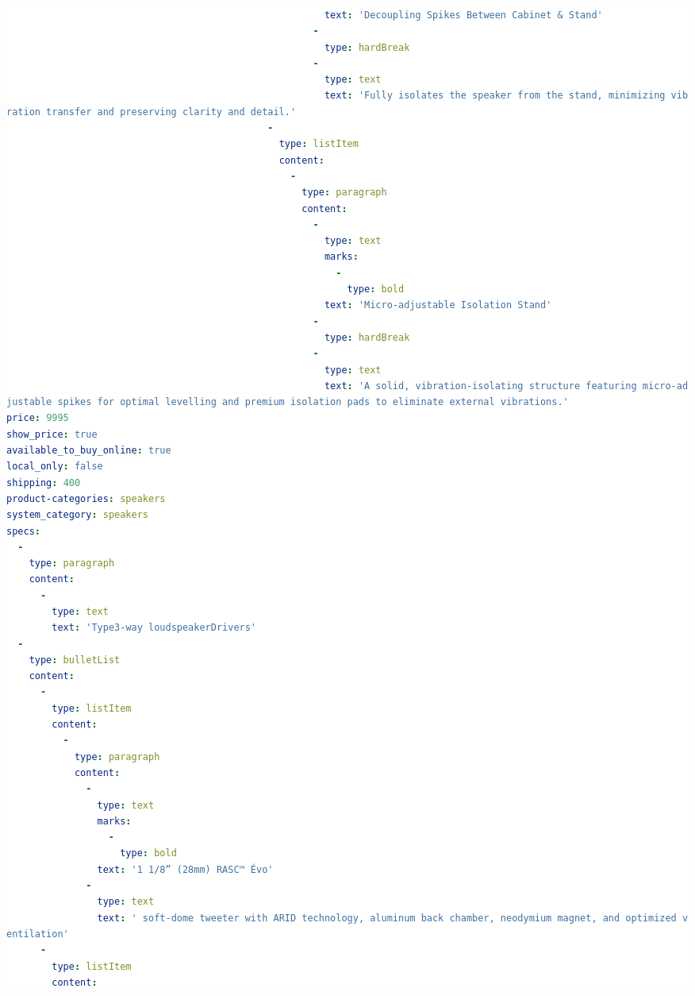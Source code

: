 ```yaml
                                                        text: 'Decoupling Spikes Between Cabinet & Stand'
                                                      -
                                                        type: hardBreak
                                                      -
                                                        type: text
                                                        text: 'Fully isolates the speaker from the stand, minimizing vibration transfer and preserving clarity and detail.'
                                              -
                                                type: listItem
                                                content:
                                                  -
                                                    type: paragraph
                                                    content:
                                                      -
                                                        type: text
                                                        marks:
                                                          -
                                                            type: bold
                                                        text: 'Micro-adjustable Isolation Stand'
                                                      -
                                                        type: hardBreak
                                                      -
                                                        type: text
                                                        text: 'A solid, vibration-isolating structure featuring micro-adjustable spikes for optimal levelling and premium isolation pads to eliminate external vibrations.'
price: 9995
show_price: true
available_to_buy_online: true
local_only: false
shipping: 400
product-categories: speakers
system_category: speakers
specs:
  -
    type: paragraph
    content:
      -
        type: text
        text: 'Type3-way loudspeakerDrivers'
  -
    type: bulletList
    content:
      -
        type: listItem
        content:
          -
            type: paragraph
            content:
              -
                type: text
                marks:
                  -
                    type: bold
                text: '1 1/8” (28mm) RASC™ Évo'
              -
                type: text
                text: ' soft-dome tweeter with ARID technology, aluminum back chamber, neodymium magnet, and optimized ventilation'
      -
        type: listItem
        content:
```